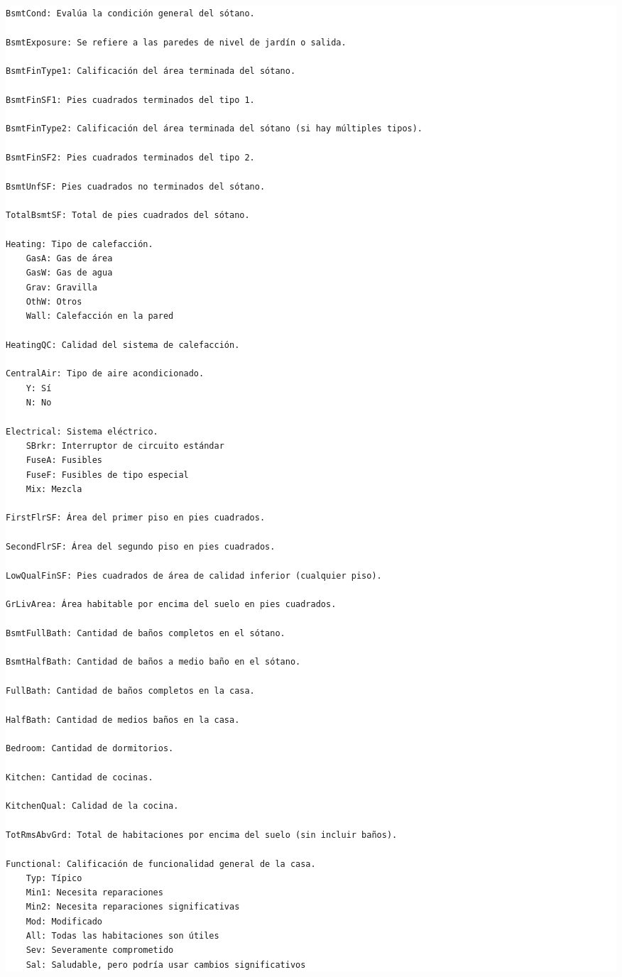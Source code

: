     BsmtCond: Evalúa la condición general del sótano.

    BsmtExposure: Se refiere a las paredes de nivel de jardín o salida.

    BsmtFinType1: Calificación del área terminada del sótano.

    BsmtFinSF1: Pies cuadrados terminados del tipo 1.

    BsmtFinType2: Calificación del área terminada del sótano (si hay múltiples tipos).

    BsmtFinSF2: Pies cuadrados terminados del tipo 2.

    BsmtUnfSF: Pies cuadrados no terminados del sótano.

    TotalBsmtSF: Total de pies cuadrados del sótano.

    Heating: Tipo de calefacción.
        GasA: Gas de área
        GasW: Gas de agua
        Grav: Gravilla
        OthW: Otros
        Wall: Calefacción en la pared

    HeatingQC: Calidad del sistema de calefacción.

    CentralAir: Tipo de aire acondicionado.
        Y: Sí
        N: No

    Electrical: Sistema eléctrico.
        SBrkr: Interruptor de circuito estándar
        FuseA: Fusibles
        FuseF: Fusibles de tipo especial
        Mix: Mezcla

    FirstFlrSF: Área del primer piso en pies cuadrados.

    SecondFlrSF: Área del segundo piso en pies cuadrados.

    LowQualFinSF: Pies cuadrados de área de calidad inferior (cualquier piso).

    GrLivArea: Área habitable por encima del suelo en pies cuadrados.

    BsmtFullBath: Cantidad de baños completos en el sótano.

    BsmtHalfBath: Cantidad de baños a medio baño en el sótano.

    FullBath: Cantidad de baños completos en la casa.

    HalfBath: Cantidad de medios baños en la casa.

    Bedroom: Cantidad de dormitorios.

    Kitchen: Cantidad de cocinas.

    KitchenQual: Calidad de la cocina.

    TotRmsAbvGrd: Total de habitaciones por encima del suelo (sin incluir baños).

    Functional: Calificación de funcionalidad general de la casa.
        Typ: Típico
        Min1: Necesita reparaciones
        Min2: Necesita reparaciones significativas
        Mod: Modificado
        All: Todas las habitaciones son útiles
        Sev: Severamente comprometido
        Sal: Saludable, pero podría usar cambios significativos
